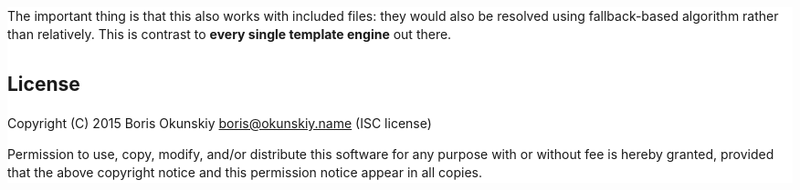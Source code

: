 The important thing is that this also works with included files: they would
also be resolved using fallback-based algorithm rather than relatively.
This is contrast to **every single template engine** out there.

## License

Copyright (C) 2015 Boris Okunskiy <boris@okunskiy.name> (ISC license)

Permission to use, copy, modify, and/or distribute this software for any purpose with or without fee is hereby granted, provided that the above copyright notice and this permission notice appear in all copies.
